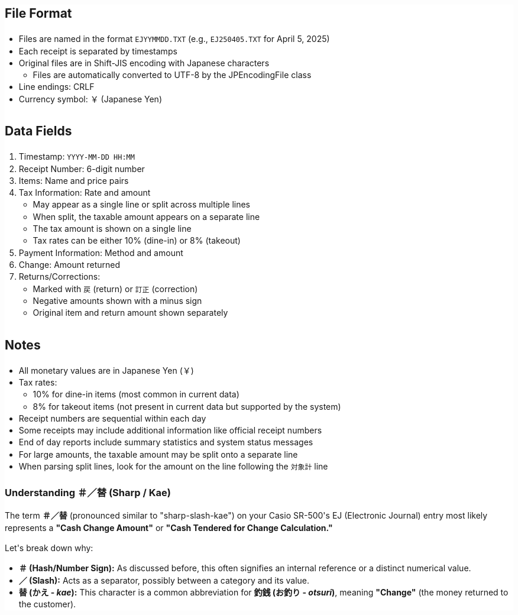 ## File Format

- Files are named in the format `EJYYMMDD.TXT` (e.g., `EJ250405.TXT` for April 5, 2025)
- Each receipt is separated by timestamps
- Original files are in Shift-JIS encoding with Japanese characters
  - Files are automatically converted to UTF-8 by the JPEncodingFile class
- Line endings: CRLF
- Currency symbol: ￥ (Japanese Yen)

## Data Fields

1. Timestamp: `YYYY-MM-DD HH:MM`
2. Receipt Number: 6-digit number
3. Items: Name and price pairs
4. Tax Information: Rate and amount
   - May appear as a single line or split across multiple lines
   - When split, the taxable amount appears on a separate line
   - The tax amount is shown on a single line
   - Tax rates can be either 10% (dine-in) or 8% (takeout)
5. Payment Information: Method and amount
6. Change: Amount returned
7. Returns/Corrections:
   - Marked with `戻` (return) or `訂正` (correction)
   - Negative amounts shown with a minus sign
   - Original item and return amount shown separately

## Notes

- All monetary values are in Japanese Yen (￥)
- Tax rates:
  - 10% for dine-in items (most common in current data)
  - 8% for takeout items (not present in current data but supported by the system)
- Receipt numbers are sequential within each day
- Some receipts may include additional information like official receipt numbers
- End of day reports include summary statistics and system status messages
- For large amounts, the taxable amount may be split onto a separate line
- When parsing split lines, look for the amount on the line following
  the `対象計` line


### Understanding ＃／替 (Sharp / Kae)

The term **＃／替** (pronounced similar to "sharp-slash-kae") on your Casio SR-500's EJ (Electronic Journal) entry most likely represents a **"Cash Change Amount"** or **"Cash Tendered for Change Calculation."**

Let's break down why:

* **＃ (Hash/Number Sign):** As discussed before, this often signifies an internal reference or a distinct numerical value.
* **／ (Slash):** Acts as a separator, possibly between a category and its value.
* **替 (かえ - *kae*):** This character is a common abbreviation for **釣銭 (お釣り - *otsuri*)**, meaning **"Change"** (the money returned to the customer).
